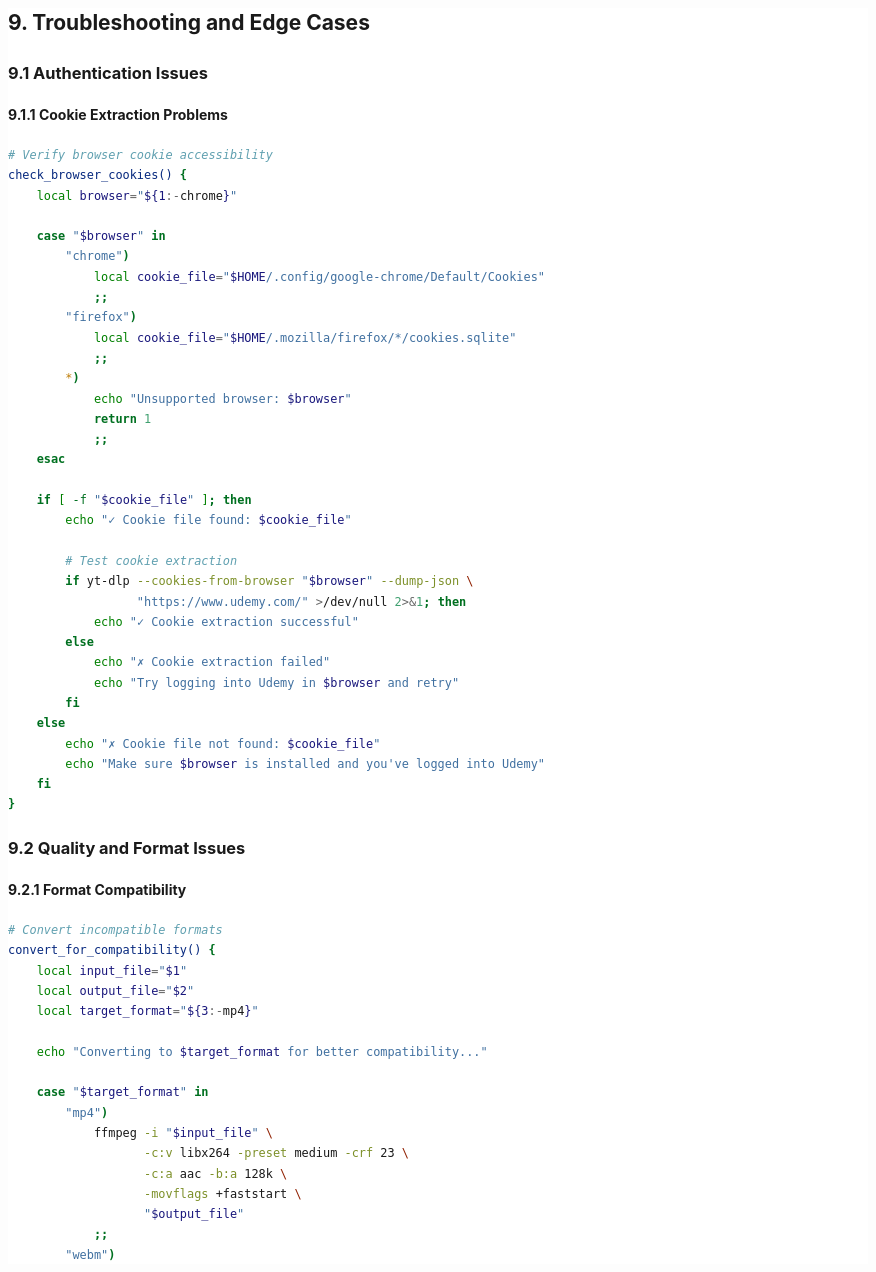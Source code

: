 
## 9. Troubleshooting and Edge Cases

### 9.1 Authentication Issues

#### 9.1.1 Cookie Extraction Problems
```bash
# Verify browser cookie accessibility
check_browser_cookies() {
    local browser="${1:-chrome}"
    
    case "$browser" in
        "chrome")
            local cookie_file="$HOME/.config/google-chrome/Default/Cookies"
            ;;
        "firefox")
            local cookie_file="$HOME/.mozilla/firefox/*/cookies.sqlite"
            ;;
        *)
            echo "Unsupported browser: $browser"
            return 1
            ;;
    esac
    
    if [ -f "$cookie_file" ]; then
        echo "✓ Cookie file found: $cookie_file"
        
        # Test cookie extraction
        if yt-dlp --cookies-from-browser "$browser" --dump-json \
                  "https://www.udemy.com/" >/dev/null 2>&1; then
            echo "✓ Cookie extraction successful"
        else
            echo "✗ Cookie extraction failed"
            echo "Try logging into Udemy in $browser and retry"
        fi
    else
        echo "✗ Cookie file not found: $cookie_file"
        echo "Make sure $browser is installed and you've logged into Udemy"
    fi
}
```

### 9.2 Quality and Format Issues

#### 9.2.1 Format Compatibility
```bash
# Convert incompatible formats
convert_for_compatibility() {
    local input_file="$1"
    local output_file="$2"
    local target_format="${3:-mp4}"
    
    echo "Converting to $target_format for better compatibility..."
    
    case "$target_format" in
        "mp4")
            ffmpeg -i "$input_file" \
                   -c:v libx264 -preset medium -crf 23 \
                   -c:a aac -b:a 128k \
                   -movflags +faststart \
                   "$output_file"
            ;;
        "webm")
```